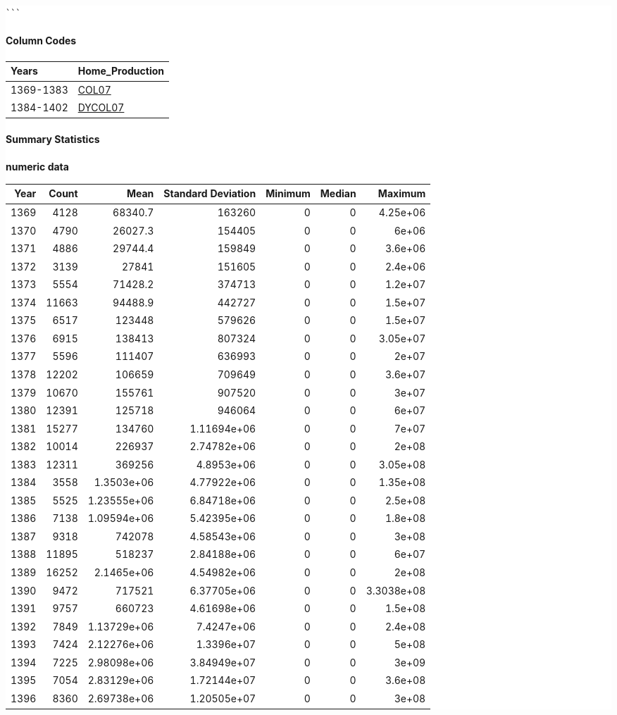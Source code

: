     ```
#### Column Codes

| Years     | Home_Production                                   |
|:----------|:--------------------------------------------------|
| 1369-1383 | [COL07](/HBSIR/tables/raw/other_income#col07)     |
| 1384-1402 | [DYCOL07](/HBSIR/tables/raw/other_income#dycol07) |


#### Summary Statistics

**numeric data**

|   Year |   Count |             Mean |   Standard Deviation |   Minimum |   Median |    Maximum |
|-------:|--------:|-----------------:|---------------------:|----------:|---------:|-----------:|
|   1369 |    4128 |  68340.7         |     163260           |         0 |        0 | 4.25e+06   |
|   1370 |    4790 |  26027.3         |     154405           |         0 |        0 | 6e+06      |
|   1371 |    4886 |  29744.4         |     159849           |         0 |        0 | 3.6e+06    |
|   1372 |    3139 |  27841           |     151605           |         0 |        0 | 2.4e+06    |
|   1373 |    5554 |  71428.2         |     374713           |         0 |        0 | 1.2e+07    |
|   1374 |   11663 |  94488.9         |     442727           |         0 |        0 | 1.5e+07    |
|   1375 |    6517 | 123448           |     579626           |         0 |        0 | 1.5e+07    |
|   1376 |    6915 | 138413           |     807324           |         0 |        0 | 3.05e+07   |
|   1377 |    5596 | 111407           |     636993           |         0 |        0 | 2e+07      |
|   1378 |   12202 | 106659           |     709649           |         0 |        0 | 3.6e+07    |
|   1379 |   10670 | 155761           |     907520           |         0 |        0 | 3e+07      |
|   1380 |   12391 | 125718           |     946064           |         0 |        0 | 6e+07      |
|   1381 |   15277 | 134760           |          1.11694e+06 |         0 |        0 | 7e+07      |
|   1382 |   10014 | 226937           |          2.74782e+06 |         0 |        0 | 2e+08      |
|   1383 |   12311 | 369256           |          4.8953e+06  |         0 |        0 | 3.05e+08   |
|   1384 |    3558 |      1.3503e+06  |          4.77922e+06 |         0 |        0 | 1.35e+08   |
|   1385 |    5525 |      1.23555e+06 |          6.84718e+06 |         0 |        0 | 2.5e+08    |
|   1386 |    7138 |      1.09594e+06 |          5.42395e+06 |         0 |        0 | 1.8e+08    |
|   1387 |    9318 | 742078           |          4.58543e+06 |         0 |        0 | 3e+08      |
|   1388 |   11895 | 518237           |          2.84188e+06 |         0 |        0 | 6e+07      |
|   1389 |   16252 |      2.1465e+06  |          4.54982e+06 |         0 |        0 | 2e+08      |
|   1390 |    9472 | 717521           |          6.37705e+06 |         0 |        0 | 3.3038e+08 |
|   1391 |    9757 | 660723           |          4.61698e+06 |         0 |        0 | 1.5e+08    |
|   1392 |    7849 |      1.13729e+06 |          7.4247e+06  |         0 |        0 | 2.4e+08    |
|   1393 |    7424 |      2.12276e+06 |          1.3396e+07  |         0 |        0 | 5e+08      |
|   1394 |    7225 |      2.98098e+06 |          3.84949e+07 |         0 |        0 | 3e+09      |
|   1395 |    7054 |      2.83129e+06 |          1.72144e+07 |         0 |        0 | 3.6e+08    |
|   1396 |    8360 |      2.69738e+06 |          1.20505e+07 |         0 |        0 | 3e+08      |